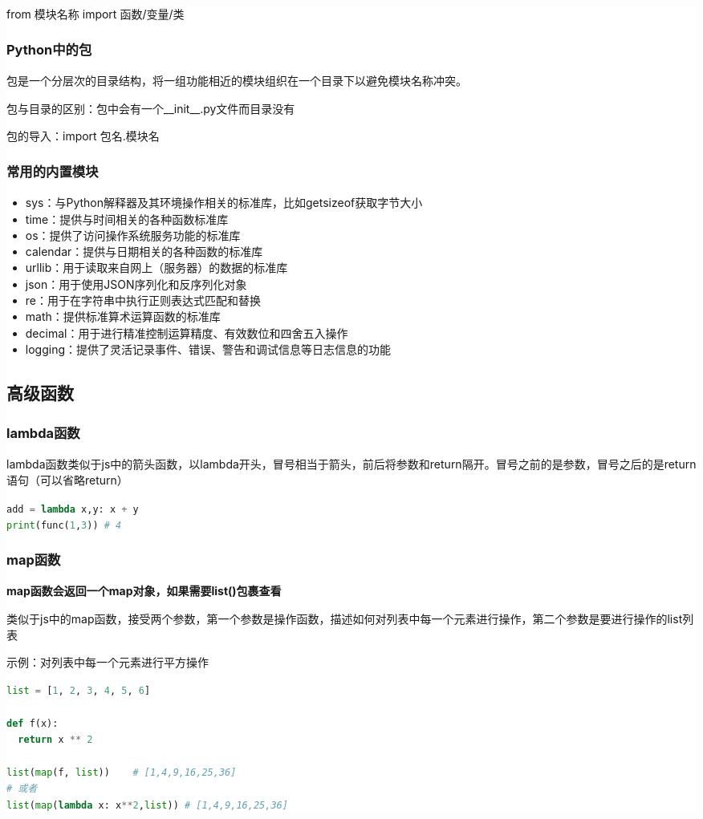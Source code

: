 from 模块名称 import 函数/变量/类



### Python中的包

包是一个分层次的目录结构，将一组功能相近的模块组织在一个目录下以避免模块名称冲突。

包与目录的区别：包中会有一个\_\_init\_\_.py文件而目录没有

包的导入：import 包名.模块名



### 常用的内置模块

+ sys：与Python解释器及其环境操作相关的标准库，比如getsizeof获取字节大小
+ time：提供与时间相关的各种函数标准库
+ os：提供了访问操作系统服务功能的标准库
+ calendar：提供与日期相关的各种函数的标准库
+ urllib：用于读取来自网上（服务器）的数据的标准库
+ json：用于使用JSON序列化和反序列化对象
+ re：用于在字符串中执行正则表达式匹配和替换
+ math：提供标准算术运算函数的标准库
+ decimal：用于进行精准控制运算精度、有效数位和四舍五入操作
+ logging：提供了灵活记录事件、错误、警告和调试信息等日志信息的功能



## 高级函数

### lambda函数

lambda函数类似于js中的箭头函数，以lambda开头，冒号相当于箭头，前后将参数和return隔开。冒号之前的是参数，冒号之后的是return语句（可以省略return）

```python
add = lambda x,y: x + y
print(func(1,3)) # 4
```



### map函数

**map函数会返回一个map对象，如果需要list()包裹查看**

类似于js中的map函数，接受两个参数，第一个参数是操作函数，描述如何对列表中每一个元素进行操作，第二个参数是要进行操作的list列表

示例：对列表中每一个元素进行平方操作

```python
list = [1, 2, 3, 4, 5, 6]

def f(x):
  return x ** 2

list(map(f, list))    # [1,4,9,16,25,36]
# 或者
list(map(lambda x: x**2,list)) # [1,4,9,16,25,36]
```
